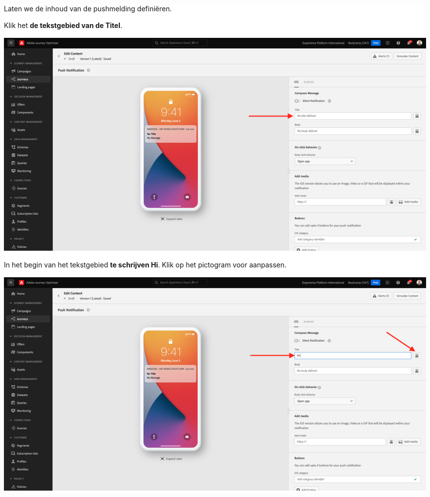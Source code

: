 Laten we de inhoud van de pushmelding definiëren.

Klik het **de tekstgebied van de Titel**.

![&#x200B; Journey Optimizer &#x200B;](./images/msg5.png)

In het begin van het tekstgebied **te schrijven Hi**. Klik op het pictogram voor aanpassen.

![&#x200B; Journey Optimizer &#x200B;](./images/msg6.png)
